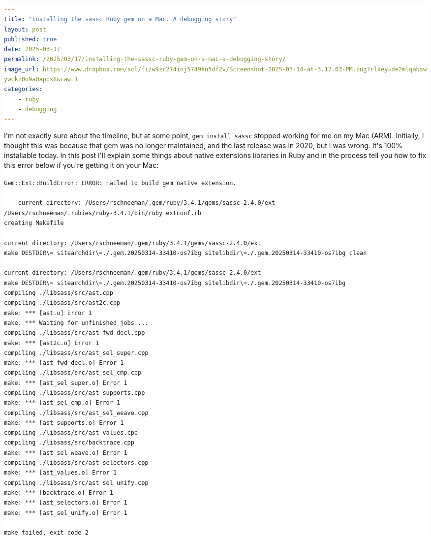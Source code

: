 ```yaml
---
title: "Installing the sassc Ruby gem on a Mac. A debugging story"
layout: post
published: true
date: 2025-03-17
permalink: /2025/03/17/installing-the-sassc-ruby-gem-on-a-mac-a-debugging-story/
image_url: https://www.dropbox.com/scl/fi/w9zc274inj5749kn5df2v/Screenshot-2025-03-14-at-3.12.03-PM.png?rlkey=de2mlqabswywckz0o9a0apos8&raw=1
categories:
    - ruby
    - debugging
---
```


I'm not exactly sure about the timeline, but at some point, `gem install sassc` stopped working for me on my Mac (ARM). Initially, I thought this was because that gem was no longer maintained, and the last release was in 2020, but I was wrong. It's 100% installable today. In this post I'll explain some things about native extensions libraries in Ruby and in the process tell you how to fix this error below if you're getting it on your Mac:

```
Gem::Ext::BuildError: ERROR: Failed to build gem native extension.

    current directory: /Users/rschneeman/.gem/ruby/3.4.1/gems/sassc-2.4.0/ext
/Users/rschneeman/.rubies/ruby-3.4.1/bin/ruby extconf.rb
creating Makefile

current directory: /Users/rschneeman/.gem/ruby/3.4.1/gems/sassc-2.4.0/ext
make DESTDIR\= sitearchdir\=./.gem.20250314-33410-os7ibg sitelibdir\=./.gem.20250314-33410-os7ibg clean

current directory: /Users/rschneeman/.gem/ruby/3.4.1/gems/sassc-2.4.0/ext
make DESTDIR\= sitearchdir\=./.gem.20250314-33410-os7ibg sitelibdir\=./.gem.20250314-33410-os7ibg
compiling ./libsass/src/ast.cpp
compiling ./libsass/src/ast2c.cpp
make: *** [ast.o] Error 1
make: *** Waiting for unfinished jobs....
compiling ./libsass/src/ast_fwd_decl.cpp
make: *** [ast2c.o] Error 1
compiling ./libsass/src/ast_sel_super.cpp
make: *** [ast_fwd_decl.o] Error 1
compiling ./libsass/src/ast_sel_cmp.cpp
make: *** [ast_sel_super.o] Error 1
compiling ./libsass/src/ast_supports.cpp
make: *** [ast_sel_cmp.o] Error 1
compiling ./libsass/src/ast_sel_weave.cpp
make: *** [ast_supports.o] Error 1
compiling ./libsass/src/ast_values.cpp
compiling ./libsass/src/backtrace.cpp
make: *** [ast_sel_weave.o] Error 1
compiling ./libsass/src/ast_selectors.cpp
make: *** [ast_values.o] Error 1
compiling ./libsass/src/ast_sel_unify.cpp
make: *** [backtrace.o] Error 1
make: *** [ast_selectors.o] Error 1
make: *** [ast_sel_unify.o] Error 1

make failed, exit code 2
```
